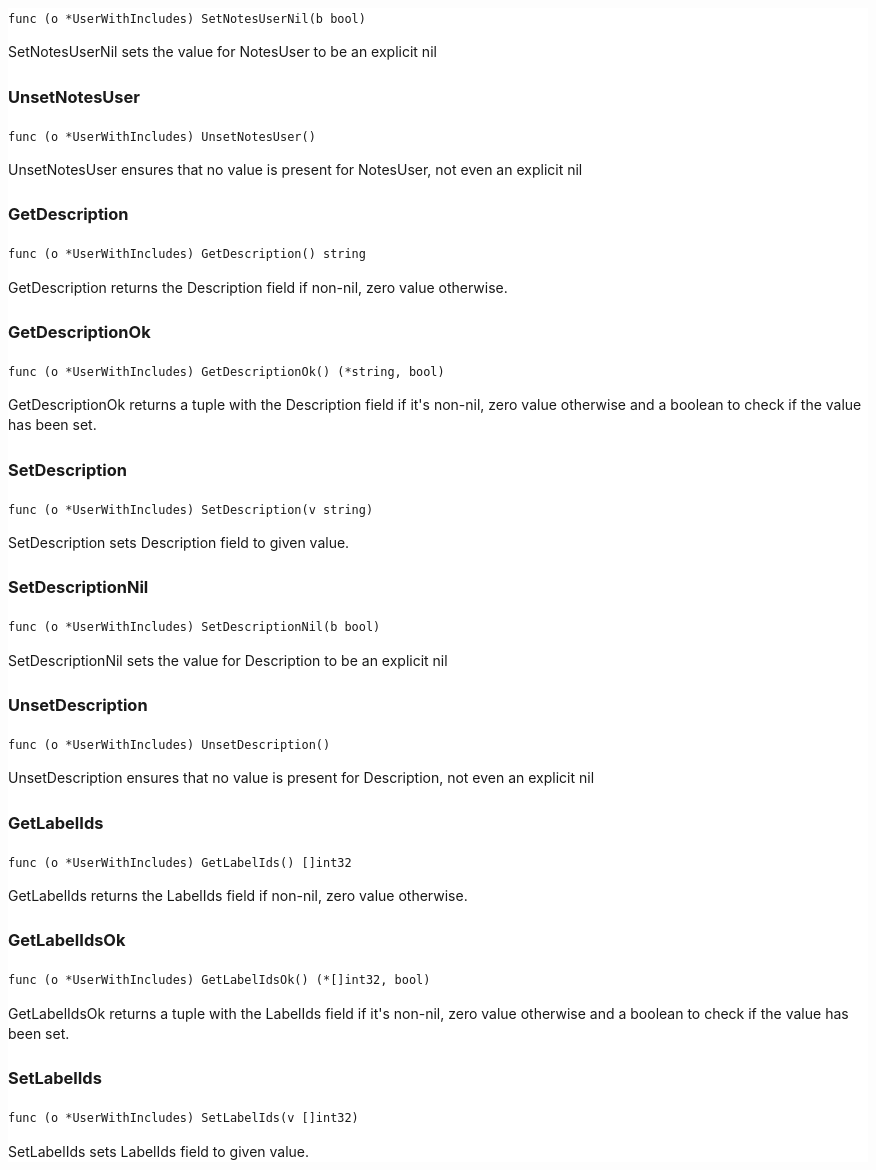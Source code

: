 `func (o *UserWithIncludes) SetNotesUserNil(b bool)`

 SetNotesUserNil sets the value for NotesUser to be an explicit nil

### UnsetNotesUser
`func (o *UserWithIncludes) UnsetNotesUser()`

UnsetNotesUser ensures that no value is present for NotesUser, not even an explicit nil
### GetDescription

`func (o *UserWithIncludes) GetDescription() string`

GetDescription returns the Description field if non-nil, zero value otherwise.

### GetDescriptionOk

`func (o *UserWithIncludes) GetDescriptionOk() (*string, bool)`

GetDescriptionOk returns a tuple with the Description field if it's non-nil, zero value otherwise
and a boolean to check if the value has been set.

### SetDescription

`func (o *UserWithIncludes) SetDescription(v string)`

SetDescription sets Description field to given value.


### SetDescriptionNil

`func (o *UserWithIncludes) SetDescriptionNil(b bool)`

 SetDescriptionNil sets the value for Description to be an explicit nil

### UnsetDescription
`func (o *UserWithIncludes) UnsetDescription()`

UnsetDescription ensures that no value is present for Description, not even an explicit nil
### GetLabelIds

`func (o *UserWithIncludes) GetLabelIds() []int32`

GetLabelIds returns the LabelIds field if non-nil, zero value otherwise.

### GetLabelIdsOk

`func (o *UserWithIncludes) GetLabelIdsOk() (*[]int32, bool)`

GetLabelIdsOk returns a tuple with the LabelIds field if it's non-nil, zero value otherwise
and a boolean to check if the value has been set.

### SetLabelIds

`func (o *UserWithIncludes) SetLabelIds(v []int32)`

SetLabelIds sets LabelIds field to given value.
